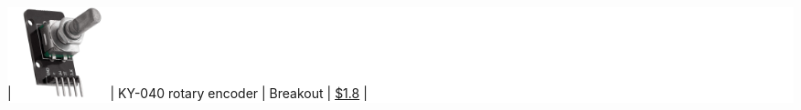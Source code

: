 | <img src="media/RotaryEncoder_KC-040.jpg" width="100"/> | KY-040 rotary encoder | Breakout | [$1.8](https://www.amazon.se/dp/B07TKK4QQD) |